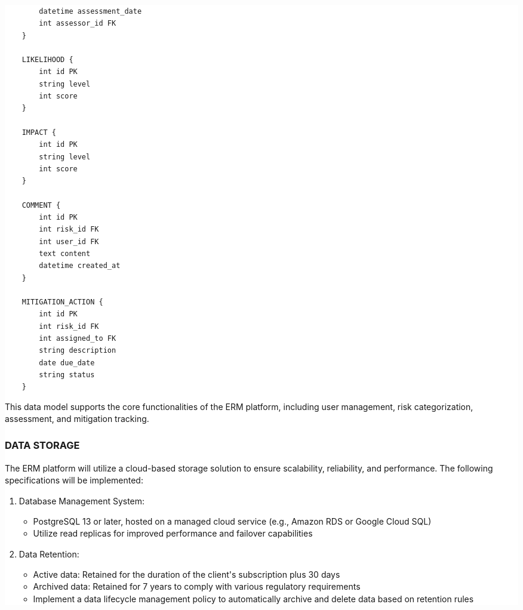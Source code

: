 ```mermaid
        datetime assessment_date
        int assessor_id FK
    }

    LIKELIHOOD {
        int id PK
        string level
        int score
    }

    IMPACT {
        int id PK
        string level
        int score
    }

    COMMENT {
        int id PK
        int risk_id FK
        int user_id FK
        text content
        datetime created_at
    }

    MITIGATION_ACTION {
        int id PK
        int risk_id FK
        int assigned_to FK
        string description
        date due_date
        string status
    }
```

This data model supports the core functionalities of the ERM platform, including user management, risk categorization, assessment, and mitigation tracking.

### DATA STORAGE

The ERM platform will utilize a cloud-based storage solution to ensure scalability, reliability, and performance. The following specifications will be implemented:

1. Database Management System:
   - PostgreSQL 13 or later, hosted on a managed cloud service (e.g., Amazon RDS or Google Cloud SQL)
   - Utilize read replicas for improved performance and failover capabilities

2. Data Retention:
   - Active data: Retained for the duration of the client's subscription plus 30 days
   - Archived data: Retained for 7 years to comply with various regulatory requirements
   - Implement a data lifecycle management policy to automatically archive and delete data based on retention rules
